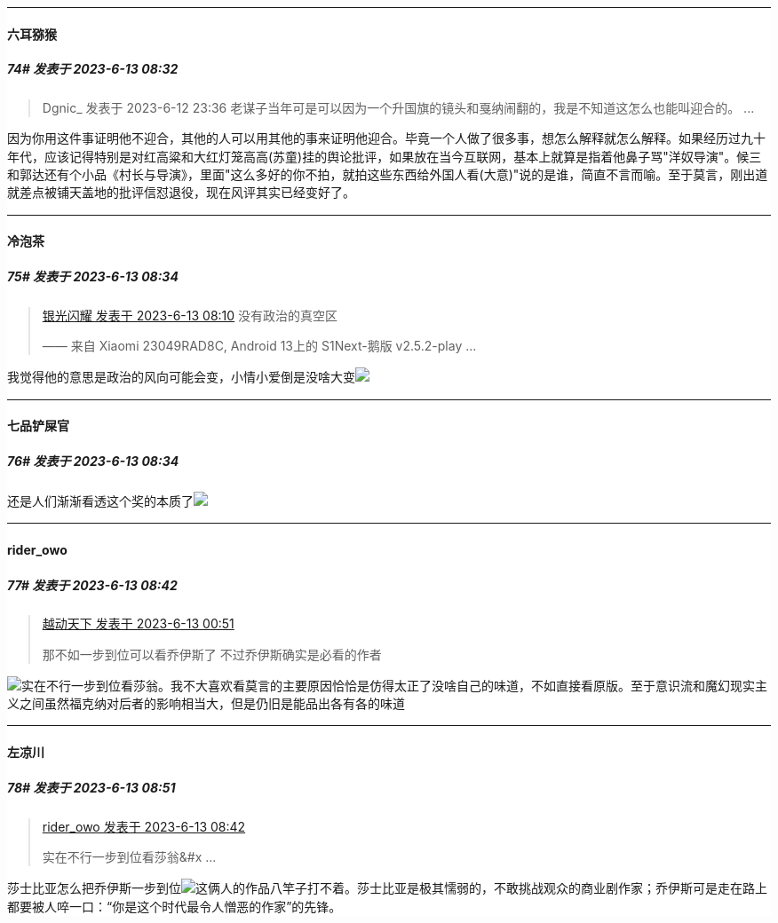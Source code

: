 
*****

####  六耳猕猴  
##### 74#       发表于 2023-6-13 08:32

<blockquote>Dgnic_ 发表于 2023-6-12 23:36
老谋子当年可是可以因为一个升国旗的镜头和戛纳闹翻的，我是不知道这怎么也能叫迎合的。 ...</blockquote>
因为你用这件事证明他不迎合，其他的人可以用其他的事来证明他迎合。毕竟一个人做了很多事，想怎么解释就怎么解释。如果经历过九十年代，应该记得特别是对红高粱和大红灯笼高高(苏童)挂的舆论批评，如果放在当今互联网，基本上就算是指着他鼻子骂"洋奴导演"。候三和郭达还有个小品《村长与导演》，里面"这么多好的你不拍，就拍这些东西给外国人看(大意)"说的是谁，简直不言而喻。至于莫言，刚出道就差点被铺天盖地的批评信怼退役，现在风评其实已经变好了。

*****

####  冷泡茶  
##### 75#       发表于 2023-6-13 08:34

<blockquote><a href="httphttps://bbs.saraba1st.com/2b/forum.php?mod=redirect&amp;goto=findpost&amp;pid=61260699&amp;ptid=2139677" target="_blank">银光闪耀 发表于 2023-6-13 08:10</a>
没有政治的真空区

—— 来自 Xiaomi 23049RAD8C, Android 13上的 S1Next-鹅版 v2.5.2-play ...</blockquote>
我觉得他的意思是政治的风向可能会变，小情小爱倒是没啥大变<img src="https://static.saraba1st.com/image/smiley/face2017/068.png" referrerpolicy="no-referrer">


*****

####  七品铲屎官  
##### 76#       发表于 2023-6-13 08:34

还是人们渐渐看透这个奖的本质了<img src="https://static.saraba1st.com/image/smiley/face2017/001.png" referrerpolicy="no-referrer">

*****

####  rider_owo  
##### 77#       发表于 2023-6-13 08:42

<blockquote><a href="httphttps://bbs.saraba1st.com/2b/forum.php?mod=redirect&amp;goto=findpost&amp;pid=61259569&amp;ptid=2139677" target="_blank">越动天下 发表于 2023-6-13 00:51</a>

那不如一步到位可以看乔伊斯了 不过乔伊斯确实是必看的作者</blockquote>
<img src="https://static.saraba1st.com/image/smiley/face2017/064.png" referrerpolicy="no-referrer">实在不行一步到位看莎翁。我不大喜欢看莫言的主要原因恰恰是仿得太正了没啥自己的味道，不如直接看原版。至于意识流和魔幻现实主义之间虽然福克纳对后者的影响相当大，但是仍旧是能品出各有各的味道


*****

####  左凉川  
##### 78#       发表于 2023-6-13 08:51

<blockquote><a href="httphttps://bbs.saraba1st.com/2b/forum.php?mod=redirect&amp;goto=findpost&amp;pid=61260964&amp;ptid=2139677" target="_blank">rider_owo 发表于 2023-6-13 08:42</a>

实在不行一步到位看莎翁&amp;#x ...</blockquote>
莎士比亚怎么把乔伊斯一步到位<img src="https://static.saraba1st.com/image/smiley/face2017/067.png" referrerpolicy="no-referrer">这俩人的作品八竿子打不着。莎士比亚是极其懦弱的，不敢挑战观众的商业剧作家；乔伊斯可是走在路上都要被人啐一口：“你是这个时代最令人憎恶的作家”的先锋。
